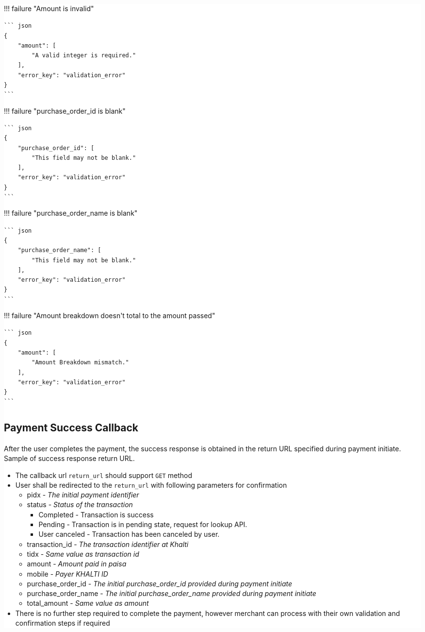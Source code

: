 !!! failure "Amount is invalid"

    ``` json
    {
        "amount": [
            "A valid integer is required."
        ],
        "error_key": "validation_error"
    }
    ```

!!! failure "purchase_order_id is blank"

    ``` json
    {
        "purchase_order_id": [
            "This field may not be blank."
        ],
        "error_key": "validation_error"
    }
    ```

!!! failure "purchase_order_name is blank"

    ``` json
    {
        "purchase_order_name": [
            "This field may not be blank."
        ],
        "error_key": "validation_error"
    }
    ```

!!! failure "Amount breakdown doesn't total to the amount passed"

    ``` json
    {
        "amount": [
            "Amount Breakdown mismatch."
        ],
        "error_key": "validation_error"
    }
    ```




## Payment Success Callback
After the user completes the payment, the success response is obtained in the return URL specified during payment initiate.
Sample of success response return URL. 

- The callback url `return_url` should support `GET` method
- User shall be redirected to the `return_url` with following parameters for confirmation
    + pidx - _The initial payment identifier_
    + status - _Status of the transaction_
        + Completed - Transaction is success
        + Pending - Transaction is in pending state, request for lookup API. 
        + User canceled - Transaction has been canceled by user.
    + transaction_id - _The transaction identifier at Khalti_
    + tidx - _Same value as transaction id_
    + amount - _Amount paid in paisa_
    + mobile - _Payer KHALTI ID_
    + purchase_order_id - _The initial purchase_order_id provided during payment initiate_
    + purchase_order_name - _The initial purchase_order_name provided during payment initiate_
    + total_amount - _Same value as amount_
- There is no further step required to complete the payment, however merchant can process with their own validation and confirmation steps if required